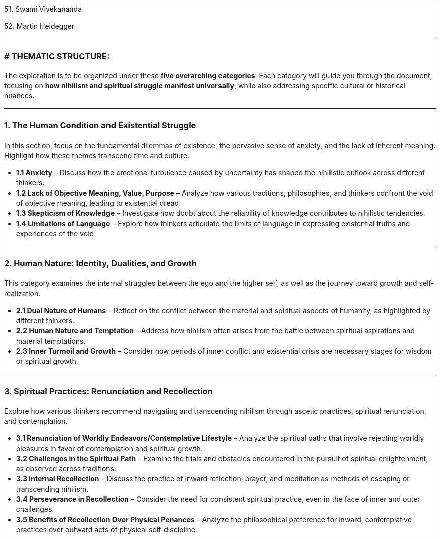 51\. Swami Vivekananda

52\. Martin Heidegger

* * *

### **\# THEMATIC STRUCTURE:**

The exploration is to be organized under these **five overarching categories**. Each category will guide you through the document, focusing on **how nihilism and spiritual struggle manifest universally**, while also addressing specific cultural or historical nuances.

* * *

### **1\. The Human Condition and Existential Struggle**

In this section, focus on the fundamental dilemmas of existence, the pervasive sense of anxiety, and the lack of inherent meaning. Highlight how these themes transcend time and culture.

- **1.1 Anxiety** – Discuss how the emotional turbulence caused by uncertainty has shaped the nihilistic outlook across different thinkers.
- **1.2 Lack of Objective Meaning, Value, Purpose** – Analyze how various traditions, philosophies, and thinkers confront the void of objective meaning, leading to existential dread.
- **1.3 Skepticism of Knowledge** – Investigate how doubt about the reliability of knowledge contributes to nihilistic tendencies.
- **1.4 Limitations of Language** – Explore how thinkers articulate the limits of language in expressing existential truths and experiences of the void.

* * *

### **2\. Human Nature: Identity, Dualities, and Growth**

This category examines the internal struggles between the ego and the higher self, as well as the journey toward growth and self-realization.

- **2.1 Dual Nature of Humans** – Reflect on the conflict between the material and spiritual aspects of humanity, as highlighted by different thinkers.
- **2.2 Human Nature and Temptation** – Address how nihilism often arises from the battle between spiritual aspirations and material temptations.
- **2.3 Inner Turmoil and Growth** – Consider how periods of inner conflict and existential crisis are necessary stages for wisdom or spiritual growth.

* * *

### **3\. Spiritual Practices: Renunciation and Recollection**

Explore how various thinkers recommend navigating and transcending nihilism through ascetic practices, spiritual renunciation, and contemplation.

- **3.1 Renunciation of Worldly Endeavors/Contemplative Lifestyle** – Analyze the spiritual paths that involve rejecting worldly pleasures in favor of contemplation and spiritual growth.
- **3.2 Challenges in the Spiritual Path** – Examine the trials and obstacles encountered in the pursuit of spiritual enlightenment, as observed across traditions.
- **3.3 Internal Recollection** – Discuss the practice of inward reflection, prayer, and meditation as methods of escaping or transcending nihilism.
- **3.4 Perseverance in Recollection** – Consider the need for consistent spiritual practice, even in the face of inner and outer challenges.
- **3.5 Benefits of Recollection Over Physical Penances** – Analyze the philosophical preference for inward, contemplative practices over outward acts of physical self-discipline.
